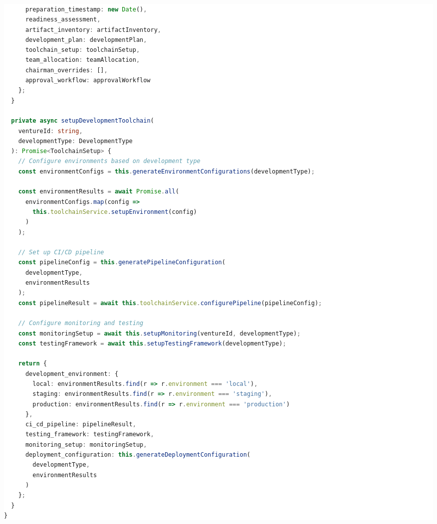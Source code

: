 ```typescript
      preparation_timestamp: new Date(),
      readiness_assessment,
      artifact_inventory: artifactInventory,
      development_plan: developmentPlan,
      toolchain_setup: toolchainSetup,
      team_allocation: teamAllocation,
      chairman_overrides: [],
      approval_workflow: approvalWorkflow
    };
  }

  private async setupDevelopmentToolchain(
    ventureId: string,
    developmentType: DevelopmentType
  ): Promise<ToolchainSetup> {
    // Configure environments based on development type
    const environmentConfigs = this.generateEnvironmentConfigurations(developmentType);
    
    const environmentResults = await Promise.all(
      environmentConfigs.map(config => 
        this.toolchainService.setupEnvironment(config)
      )
    );
    
    // Set up CI/CD pipeline
    const pipelineConfig = this.generatePipelineConfiguration(
      developmentType,
      environmentResults
    );
    const pipelineResult = await this.toolchainService.configurePipeline(pipelineConfig);
    
    // Configure monitoring and testing
    const monitoringSetup = await this.setupMonitoring(ventureId, developmentType);
    const testingFramework = await this.setupTestingFramework(developmentType);
    
    return {
      development_environment: {
        local: environmentResults.find(r => r.environment === 'local'),
        staging: environmentResults.find(r => r.environment === 'staging'),
        production: environmentResults.find(r => r.environment === 'production')
      },
      ci_cd_pipeline: pipelineResult,
      testing_framework: testingFramework,
      monitoring_setup: monitoringSetup,
      deployment_configuration: this.generateDeploymentConfiguration(
        developmentType,
        environmentResults
      )
    };
  }
}
```
